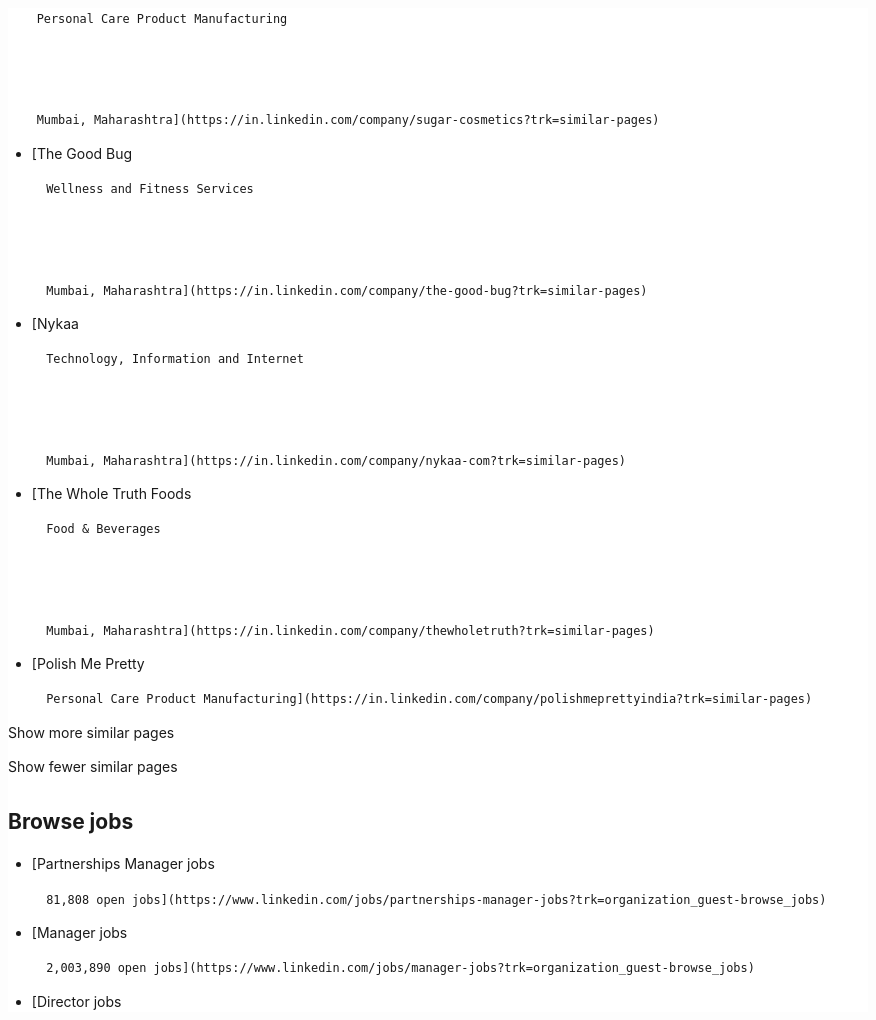               
        Personal Care Product Manufacturing
      
            

              
        Mumbai, Maharashtra](https://in.linkedin.com/company/sugar-cosmetics?trk=similar-pages)
- [The Good Bug
      
 

              
        Wellness and Fitness Services
      
            

              
        Mumbai, Maharashtra](https://in.linkedin.com/company/the-good-bug?trk=similar-pages)
- [Nykaa
      
 

              
        Technology, Information and Internet
      
            

              
        Mumbai, Maharashtra](https://in.linkedin.com/company/nykaa-com?trk=similar-pages)
- [The Whole Truth Foods
      
 

              
        Food & Beverages
      
            

              
        Mumbai, Maharashtra](https://in.linkedin.com/company/thewholetruth?trk=similar-pages)
- [Polish Me Pretty
      
 

              
        Personal Care Product Manufacturing](https://in.linkedin.com/company/polishmeprettyindia?trk=similar-pages)

Show more similar pages

Show fewer similar pages

## Browse jobs

- [Partnerships Manager jobs
      
 




              
        81,808 open jobs](https://www.linkedin.com/jobs/partnerships-manager-jobs?trk=organization_guest-browse_jobs)
- [Manager jobs
      
 




              
        2,003,890 open jobs](https://www.linkedin.com/jobs/manager-jobs?trk=organization_guest-browse_jobs)
- [Director jobs
      